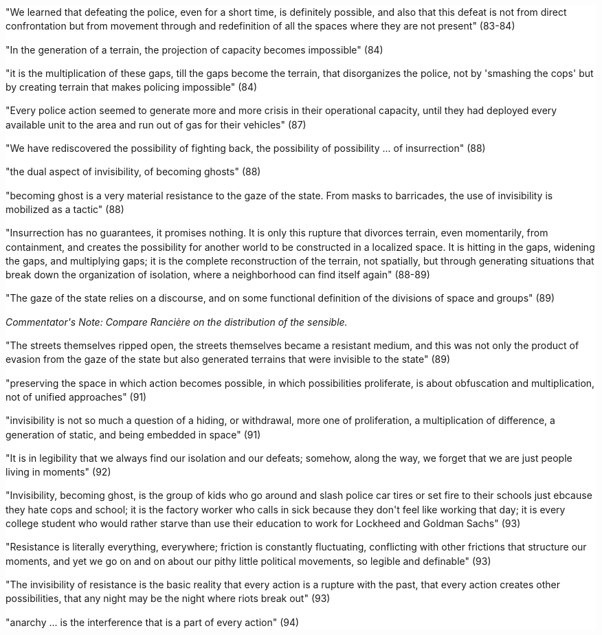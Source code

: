 "We learned that defeating the police, even for a short time, is definitely possible, and also that this defeat is not from direct confrontation but from movement through and redefinition of all the spaces where they are not present" (83-84)

"In the generation of a terrain, the projection of capacity becomes impossible" (84)

"it is the multiplication of these gaps, till the gaps become the terrain, that disorganizes the police, not by 'smashing the cops' but by creating terrain that makes policing impossible" (84)

"Every police action seemed to generate more and more crisis in their operational capacity, until they had deployed every available unit to the area and run out of gas for their vehicles" (87)

"We have rediscovered the possibility of fighting back, the possibility of possibility ... of insurrection" (88)

"the dual aspect of invisibility, of becoming ghosts" (88)

"becoming ghost is a very material resistance to the gaze of the state. From masks to barricades, the use of invisibility is mobilized as a tactic" (88)

"Insurrection has no guarantees, it promises nothing. It is only this rupture that divorces terrain, even momentarily, from containment, and creates the possibility for another world to be constructed in a localized space. It is hitting in the gaps, widening the gaps, and multiplying gaps; it is the complete reconstruction of the terrain, not spatially, but through generating situations that break down the organization of isolation, where a neighborhood can find itself again" (88-89)

"The gaze of the state relies on a discourse, and on some functional definition of the divisions of space and groups" (89)

*Commentator's Note: Compare Rancière on the distribution of the sensible.*

"The streets themselves ripped open, the streets themselves became a resistant medium, and this was not only the product of evasion from the gaze of the state but also generated terrains that were invisible to the state" (89)

"preserving the space in which action becomes possible, in which possibilities proliferate, is about obfuscation and multiplication, not of unified approaches" (91)

"invisibility is not so much a question of a hiding, or withdrawal, more one of proliferation, a multiplication of difference, a generation of static, and being embedded in space" (91)

"It is in legibility that we always find our isolation and our defeats; somehow, along the way, we forget that we are just people living in moments" (92)

"Invisibility, becoming ghost, is the group of kids who go around and slash police car tires or set fire to their schools just ebcause they hate cops and school; it is the factory worker who calls in sick because they don't feel like working that day; it is every college student who would rather starve than use their education to work for Lockheed and Goldman Sachs" (93)

"Resistance is literally everything, everywhere; friction is constantly fluctuating, conflicting with other frictions that structure our moments, and yet we go on and on about our pithy little political movements, so legible and definable" (93)

"The invisibility of resistance is the basic reality that every action is a rupture with the past, that every action creates other possibilities, that any night may be the night where riots break out" (93)

"anarchy ... is the interference that is a part of every action" (94)
